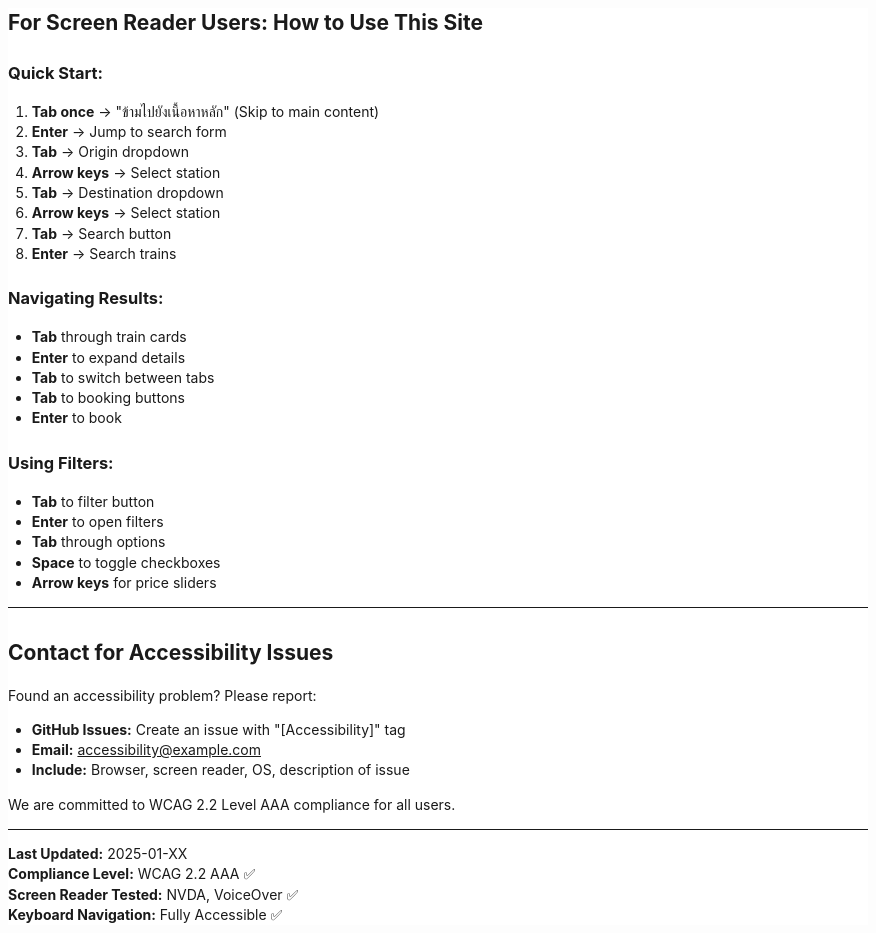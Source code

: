 
## For Screen Reader Users: How to Use This Site

### Quick Start:
1. **Tab once** → "ข้ามไปยังเนื้อหาหลัก" (Skip to main content)
2. **Enter** → Jump to search form
3. **Tab** → Origin dropdown
4. **Arrow keys** → Select station
5. **Tab** → Destination dropdown
6. **Arrow keys** → Select station
7. **Tab** → Search button
8. **Enter** → Search trains

### Navigating Results:
- **Tab** through train cards
- **Enter** to expand details
- **Tab** to switch between tabs
- **Tab** to booking buttons
- **Enter** to book

### Using Filters:
- **Tab** to filter button
- **Enter** to open filters
- **Tab** through options
- **Space** to toggle checkboxes
- **Arrow keys** for price sliders

---

## Contact for Accessibility Issues

Found an accessibility problem? Please report:
- **GitHub Issues:** Create an issue with "[Accessibility]" tag
- **Email:** accessibility@example.com
- **Include:** Browser, screen reader, OS, description of issue

We are committed to WCAG 2.2 Level AAA compliance for all users.

---

**Last Updated:** 2025-01-XX  
**Compliance Level:** WCAG 2.2 AAA ✅  
**Screen Reader Tested:** NVDA, VoiceOver ✅  
**Keyboard Navigation:** Fully Accessible ✅
